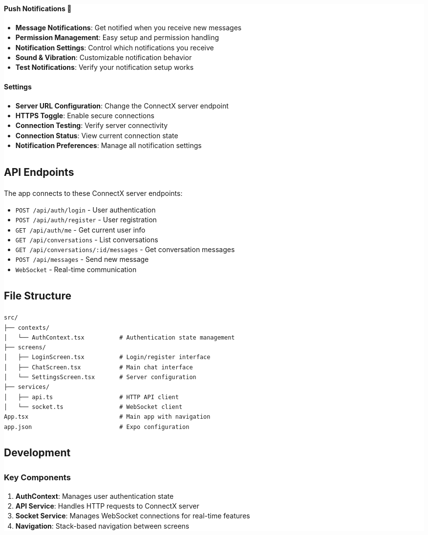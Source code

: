 #### Push Notifications 🔔
- **Message Notifications**: Get notified when you receive new messages
- **Permission Management**: Easy setup and permission handling
- **Notification Settings**: Control which notifications you receive
- **Sound & Vibration**: Customizable notification behavior
- **Test Notifications**: Verify your notification setup works

#### Settings
- **Server URL Configuration**: Change the ConnectX server endpoint
- **HTTPS Toggle**: Enable secure connections
- **Connection Testing**: Verify server connectivity
- **Connection Status**: View current connection state
- **Notification Preferences**: Manage all notification settings

## API Endpoints

The app connects to these ConnectX server endpoints:

- `POST /api/auth/login` - User authentication
- `POST /api/auth/register` - User registration  
- `GET /api/auth/me` - Get current user info
- `GET /api/conversations` - List conversations
- `GET /api/conversations/:id/messages` - Get conversation messages
- `POST /api/messages` - Send new message
- `WebSocket` - Real-time communication

## File Structure

```
src/
├── contexts/
│   └── AuthContext.tsx          # Authentication state management
├── screens/
│   ├── LoginScreen.tsx          # Login/register interface
│   ├── ChatScreen.tsx           # Main chat interface
│   └── SettingsScreen.tsx       # Server configuration
├── services/
│   ├── api.ts                   # HTTP API client
│   └── socket.ts                # WebSocket client
App.tsx                          # Main app with navigation
app.json                         # Expo configuration
```

## Development

### Key Components

1. **AuthContext**: Manages user authentication state
2. **API Service**: Handles HTTP requests to ConnectX server
3. **Socket Service**: Manages WebSocket connections for real-time features
4. **Navigation**: Stack-based navigation between screens
